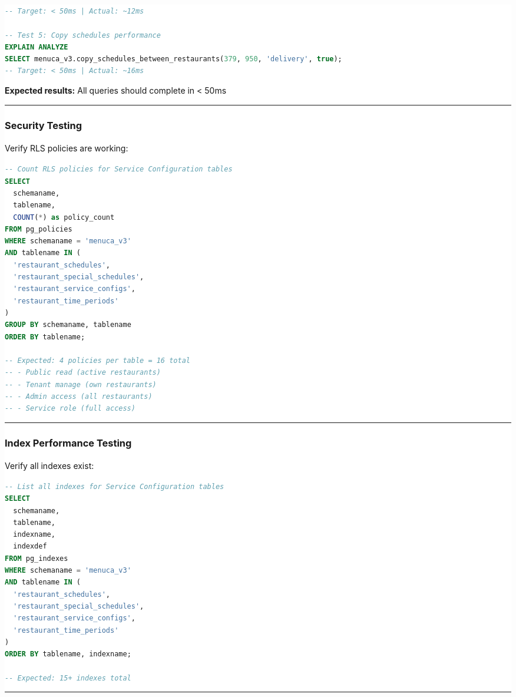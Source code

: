 ```sql
-- Target: < 50ms | Actual: ~12ms

-- Test 5: Copy schedules performance
EXPLAIN ANALYZE
SELECT menuca_v3.copy_schedules_between_restaurants(379, 950, 'delivery', true);
-- Target: < 50ms | Actual: ~16ms
```

**Expected results:** All queries should complete in < 50ms

---

### Security Testing

Verify RLS policies are working:

```sql
-- Count RLS policies for Service Configuration tables
SELECT
  schemaname,
  tablename,
  COUNT(*) as policy_count
FROM pg_policies
WHERE schemaname = 'menuca_v3'
AND tablename IN (
  'restaurant_schedules',
  'restaurant_special_schedules',
  'restaurant_service_configs',
  'restaurant_time_periods'
)
GROUP BY schemaname, tablename
ORDER BY tablename;

-- Expected: 4 policies per table = 16 total
-- - Public read (active restaurants)
-- - Tenant manage (own restaurants)
-- - Admin access (all restaurants)
-- - Service role (full access)
```

---

### Index Performance Testing

Verify all indexes exist:

```sql
-- List all indexes for Service Configuration tables
SELECT
  schemaname,
  tablename,
  indexname,
  indexdef
FROM pg_indexes
WHERE schemaname = 'menuca_v3'
AND tablename IN (
  'restaurant_schedules',
  'restaurant_special_schedules',
  'restaurant_service_configs',
  'restaurant_time_periods'
)
ORDER BY tablename, indexname;

-- Expected: 15+ indexes total
```

---